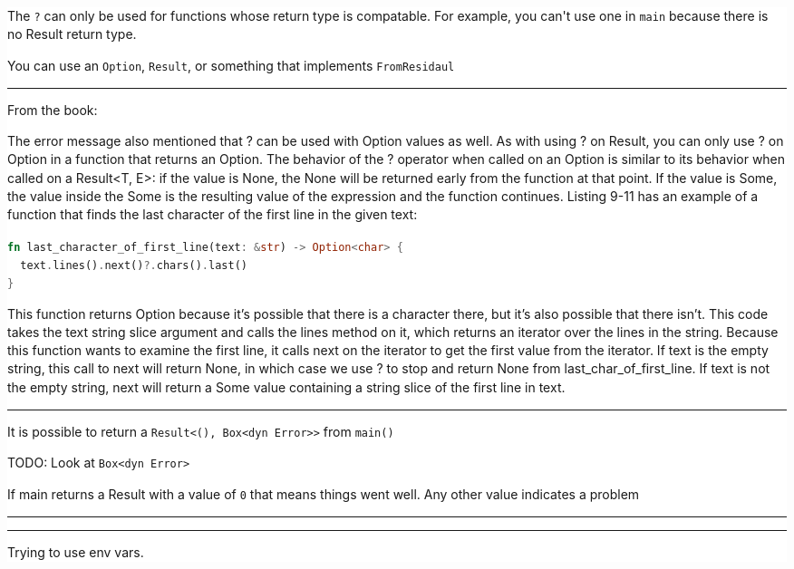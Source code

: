 The `?` can only be used for functions whose return
type is compatable. For example, you can't use one
in `main` because there is no Result return type.

You can use an `Option`, `Result`, or something
that implements `FromResidaul`

---

From the book:

The error message also mentioned that ? can be used with
Option<T> values as well. As with using ? on Result,
you can only use ? on Option in a function that returns
an Option. The behavior of the ? operator when called on
an Option<T> is similar to its behavior when called on a
Result<T, E>: if the value is None, the None will be
returned early from the function at that point. If the
value is Some, the value inside the Some is the resulting
value of the expression and the function continues. Listing
9-11 has an example of a function that finds the last
character of the first line in the given text:

```rust
fn last_character_of_first_line(text: &str) -> Option<char> {
  text.lines().next()?.chars().last()
}
```

This function returns Option<char> because it’s possible
that there is a character there, but it’s also possible
that there isn’t. This code takes the text string slice
argument and calls the lines method on it, which returns
an iterator over the lines in the string. Because this
function wants to examine the first line, it calls next
on the iterator to get the first value from the iterator.
If text is the empty string, this call to next will return
None, in which case we use ? to stop and return None from
last_char_of_first_line. If text is not the empty string,
next will return a Some value containing a string slice of
the first line in text.

---

It is possible to return a `Result<(), Box<dyn Error>>`
from `main()`

TODO: Look at `Box<dyn Error>`

If main returns a Result with a value of `0` that means
things went well. Any other value indicates a problem

---

---

Trying to use env vars.
